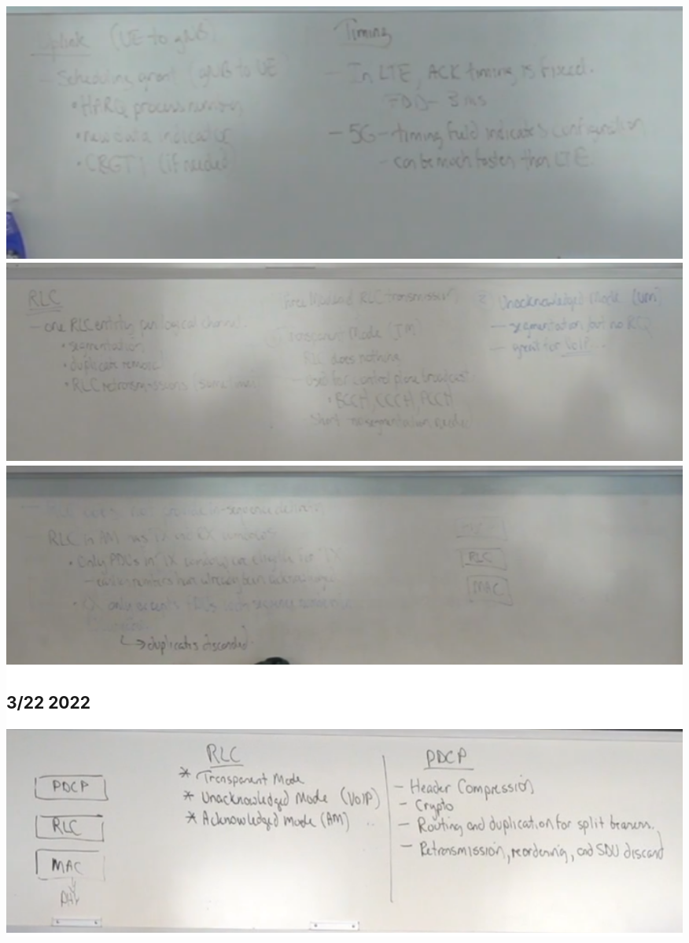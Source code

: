 <img src="ECE5960_Celluar_notes.assets/image-20220324115456972.png" alt="image-20220324115456972" style="zoom:200%;" />

<img src="ECE5960_Celluar_notes.assets/image-20220324115801185.png" alt="image-20220324115801185" style="zoom:200%;" />

<img src="ECE5960_Celluar_notes.assets/image-20220324120224822.png" alt="image-20220324120224822" style="zoom:200%;" />

## 3/22  2022

![image-20220327191128630](ECE5960_Celluar_notes.assets/image-20220327191128630.png)
